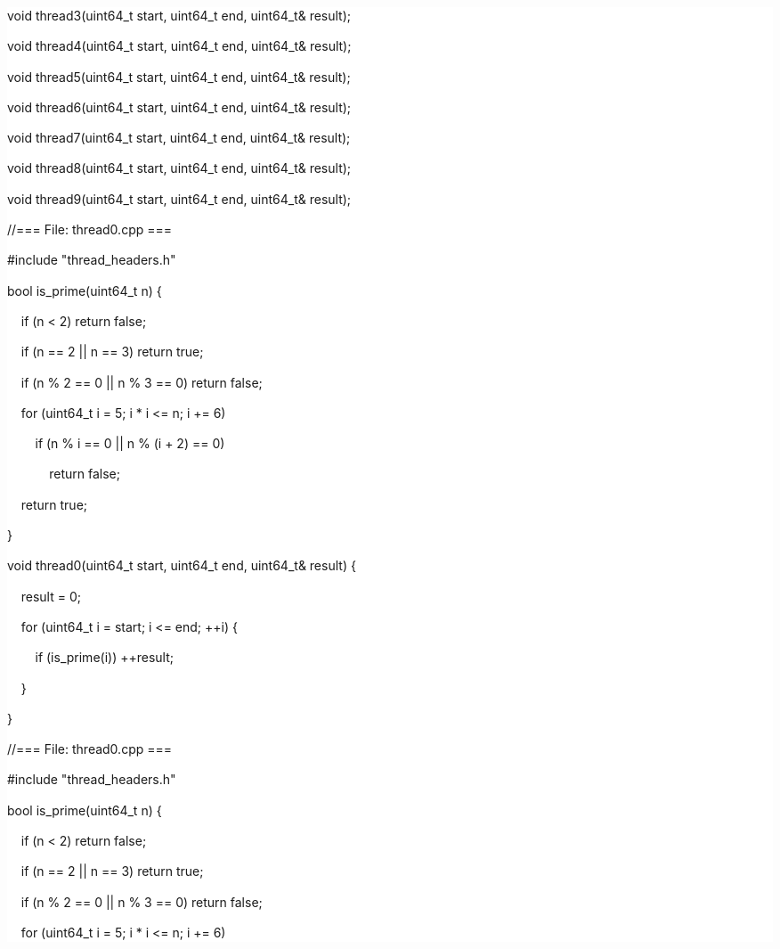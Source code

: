 void thread3(uint64_t start, uint64_t end, uint64_t& result);

void thread4(uint64_t start, uint64_t end, uint64_t& result);

void thread5(uint64_t start, uint64_t end, uint64_t& result);

void thread6(uint64_t start, uint64_t end, uint64_t& result);

void thread7(uint64_t start, uint64_t end, uint64_t& result);

void thread8(uint64_t start, uint64_t end, uint64_t& result);

void thread9(uint64_t start, uint64_t end, uint64_t& result);

//=== File: thread0.cpp ===

#include "thread_headers.h"

  

bool is_prime(uint64_t n) {

    if (n < 2) return false;

    if (n == 2 || n == 3) return true;

    if (n % 2 == 0 || n % 3 == 0) return false;

    for (uint64_t i = 5; i * i <= n; i += 6)

        if (n % i == 0 || n % (i + 2) == 0)

            return false;

    return true;

}

  

void thread0(uint64_t start, uint64_t end, uint64_t& result) {

    result = 0;

    for (uint64_t i = start; i <= end; ++i) {

        if (is_prime(i)) ++result;

    }

}

//=== File: thread0.cpp ===

#include "thread_headers.h"

  

bool is_prime(uint64_t n) {

    if (n < 2) return false;

    if (n == 2 || n == 3) return true;

    if (n % 2 == 0 || n % 3 == 0) return false;

    for (uint64_t i = 5; i * i <= n; i += 6)
